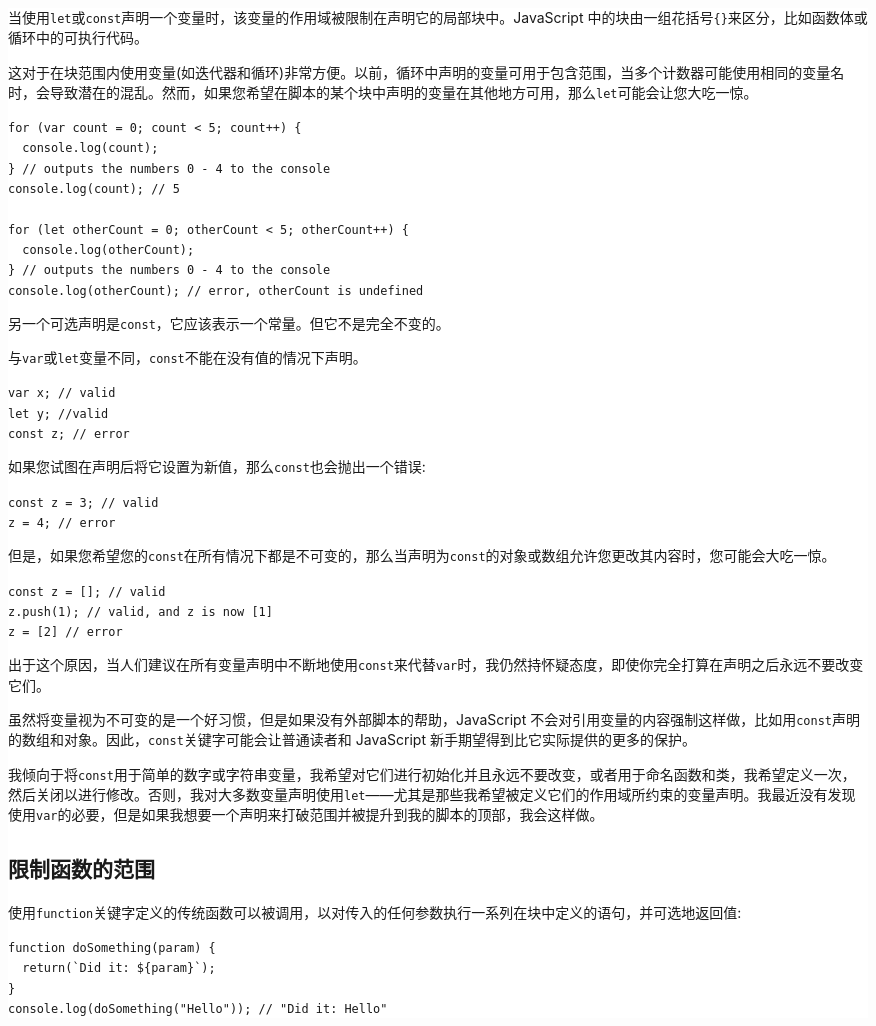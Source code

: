 当使用`let`或`const`声明一个变量时，该变量的作用域被限制在声明它的局部块中。JavaScript 中的块由一组花括号`{}`来区分，比如函数体或循环中的可执行代码。

这对于在块范围内使用变量(如迭代器和循环)非常方便。以前，循环中声明的变量可用于包含范围，当多个计数器可能使用相同的变量名时，会导致潜在的混乱。然而，如果您希望在脚本的某个块中声明的变量在其他地方可用，那么`let`可能会让您大吃一惊。

```
for (var count = 0; count < 5; count++) {
  console.log(count);
} // outputs the numbers 0 - 4 to the console
console.log(count); // 5

for (let otherCount = 0; otherCount < 5; otherCount++) {
  console.log(otherCount);
} // outputs the numbers 0 - 4 to the console
console.log(otherCount); // error, otherCount is undefined 
```

另一个可选声明是`const`，它应该表示一个常量。但它不是完全不变的。

与`var`或`let`变量不同，`const`不能在没有值的情况下声明。

```
var x; // valid
let y; //valid
const z; // error 
```

如果您试图在声明后将它设置为新值，那么`const`也会抛出一个错误:

```
const z = 3; // valid
z = 4; // error 
```

但是，如果您希望您的`const`在所有情况下都是不可变的，那么当声明为`const`的对象或数组允许您更改其内容时，您可能会大吃一惊。

```
const z = []; // valid
z.push(1); // valid, and z is now [1]
z = [2] // error 
```

出于这个原因，当人们建议在所有变量声明中不断地使用`const`来代替`var`时，我仍然持怀疑态度，即使你完全打算在声明之后永远不要改变它们。

虽然将变量视为不可变的是一个好习惯，但是如果没有外部脚本的帮助，JavaScript 不会对引用变量的内容强制这样做，比如用`const`声明的数组和对象。因此，`const`关键字可能会让普通读者和 JavaScript 新手期望得到比它实际提供的更多的保护。

我倾向于将`const`用于简单的数字或字符串变量，我希望对它们进行初始化并且永远不要改变，或者用于命名函数和类，我希望定义一次，然后关闭以进行修改。否则，我对大多数变量声明使用`let`——尤其是那些我希望被定义它们的作用域所约束的变量声明。我最近没有发现使用`var`的必要，但是如果我想要一个声明来打破范围并被提升到我的脚本的顶部，我会这样做。

## 限制函数的范围

使用`function`关键字定义的传统函数可以被调用，以对传入的任何参数执行一系列在块中定义的语句，并可选地返回值:

```
function doSomething(param) {
  return(`Did it: ${param}`);
}
console.log(doSomething("Hello")); // "Did it: Hello" 
```
